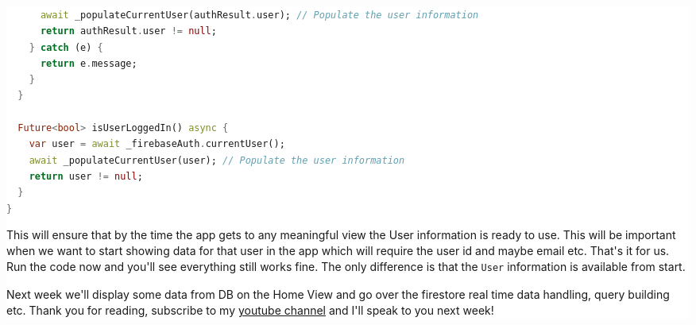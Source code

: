 ```dart
      await _populateCurrentUser(authResult.user); // Populate the user information
      return authResult.user != null;
    } catch (e) {
      return e.message;
    }
  }

  Future<bool> isUserLoggedIn() async {
    var user = await _firebaseAuth.currentUser();
    await _populateCurrentUser(user); // Populate the user information
    return user != null;
  }
}
```

This will ensure that by the time the app gets to any meaningful view the User information is ready to use. This will be important when we want to start showing data for that user in the app which will require the user id and maybe email etc. That's it for us. Run the code now and you'll see everything still works fine. The only difference is that the `User` information is available from start.

Next week we'll display some data from DB on the Home View and go over the firestore real time data handling, query building etc. Thank you for reading, subscribe to my [youtube channel](https://www.youtube.com/filledstacks) and I'll speak to you next week!
